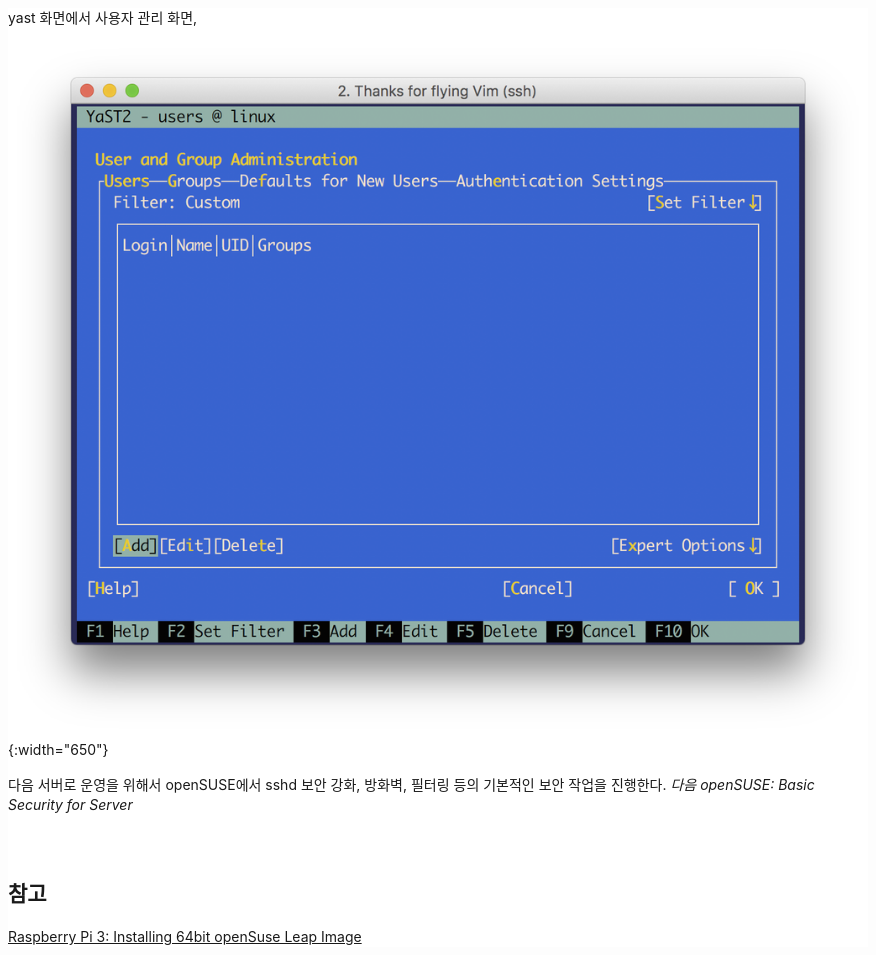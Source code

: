yast 화면에서 사용자 관리 화면,

![](/images/opensuse/yast-user.png){:width="650"}


다음 서버로 운영을 위해서 openSUSE에서 sshd 보안 강화, 방화벽, 필터링 등의 기본적인 보안 작업을 진행한다. *다음 openSUSE: Basic Security for Server*


<br>

## 참고

[Raspberry Pi 3: Installing 64bit openSuse Leap Image](https://en.opensuse.org/HCL:Raspberry_Pi3#Installing_the_64-bit_openSUSE_Leap_image)

[^1]: [System Upgrade](https://en.opensuse.org/SDB:System_upgrade)
[^2]: [net-tools deprecated](https://software.opensuse.org/package/net-tools-deprecated)
[^4]: [Static route in Opensuse](http://www.susegeek.com/networking/how-to-setup-persistent-static-routes-in-opensuse-110/)
